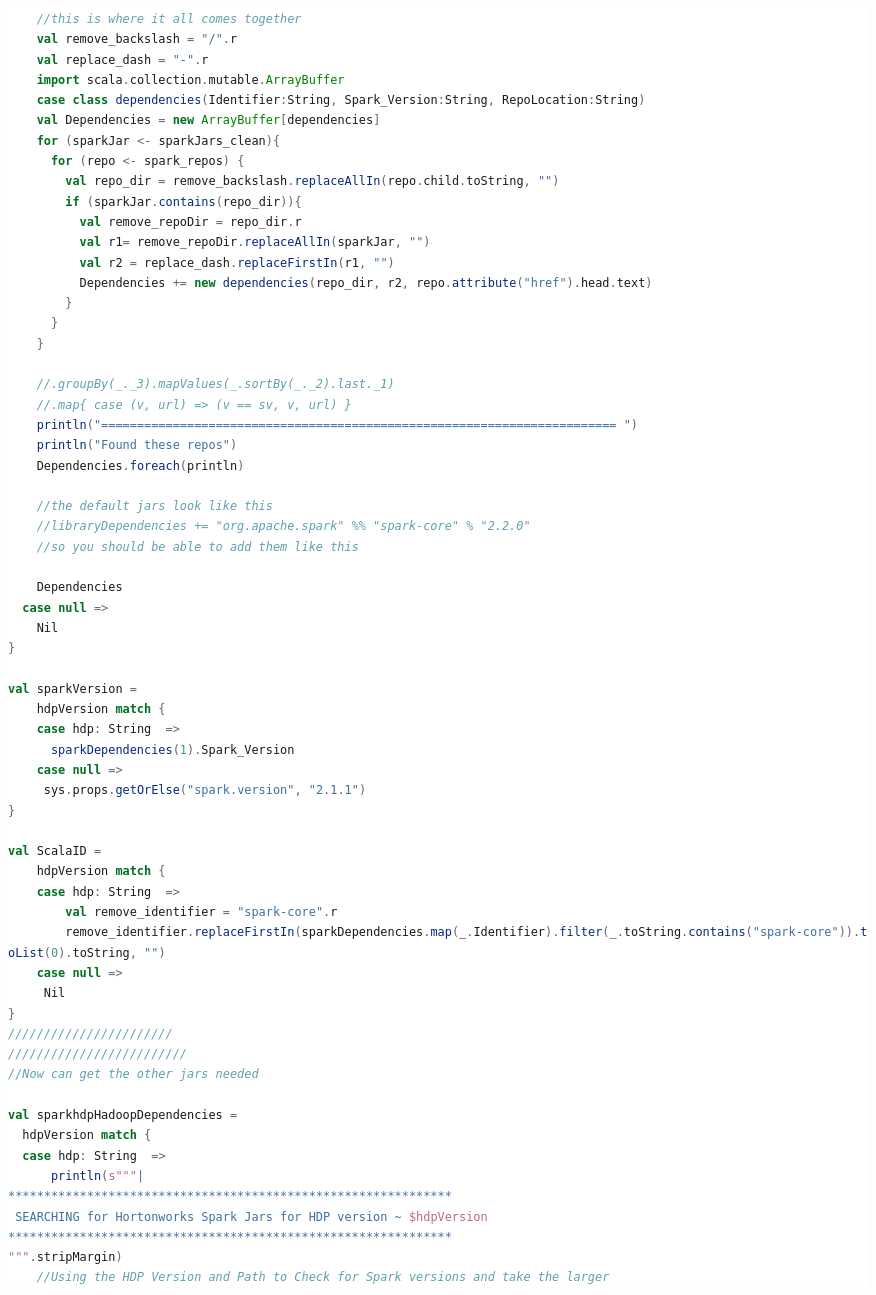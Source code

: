 ```scala
    //this is where it all comes together
    val remove_backslash = "/".r
    val replace_dash = "-".r
    import scala.collection.mutable.ArrayBuffer
    case class dependencies(Identifier:String, Spark_Version:String, RepoLocation:String)
    val Dependencies = new ArrayBuffer[dependencies]
    for (sparkJar <- sparkJars_clean){
      for (repo <- spark_repos) {
        val repo_dir = remove_backslash.replaceAllIn(repo.child.toString, "")
        if (sparkJar.contains(repo_dir)){
          val remove_repoDir = repo_dir.r
          val r1= remove_repoDir.replaceAllIn(sparkJar, "")
          val r2 = replace_dash.replaceFirstIn(r1, "")
          Dependencies += new dependencies(repo_dir, r2, repo.attribute("href").head.text)
        }
      }
    }

    //.groupBy(_._3).mapValues(_.sortBy(_._2).last._1)
    //.map{ case (v, url) => (v == sv, v, url) }
    println("======================================================================== ")
    println("Found these repos")
    Dependencies.foreach(println)

    //the default jars look like this
    //libraryDependencies += "org.apache.spark" %% "spark-core" % "2.2.0"
    //so you should be able to add them like this

    Dependencies
  case null =>
    Nil
}

val sparkVersion =
    hdpVersion match {
    case hdp: String  =>
      sparkDependencies(1).Spark_Version
    case null =>
     sys.props.getOrElse("spark.version", "2.1.1")
}

val ScalaID =
    hdpVersion match {
    case hdp: String  =>
        val remove_identifier = "spark-core".r
        remove_identifier.replaceFirstIn(sparkDependencies.map(_.Identifier).filter(_.toString.contains("spark-core")).toList(0).toString, "")
    case null =>
     Nil
}
///////////////////////
/////////////////////////
//Now can get the other jars needed

val sparkhdpHadoopDependencies =
  hdpVersion match {
  case hdp: String  =>
      println(s"""|
**************************************************************
 SEARCHING for Hortonworks Spark Jars for HDP version ~ $hdpVersion
**************************************************************
""".stripMargin)
    //Using the HDP Version and Path to Check for Spark versions and take the larger
```

[1]: https://gabechurch.github.io/Building-Spark-Projects-with-SBT/AdvBuildHDPany/